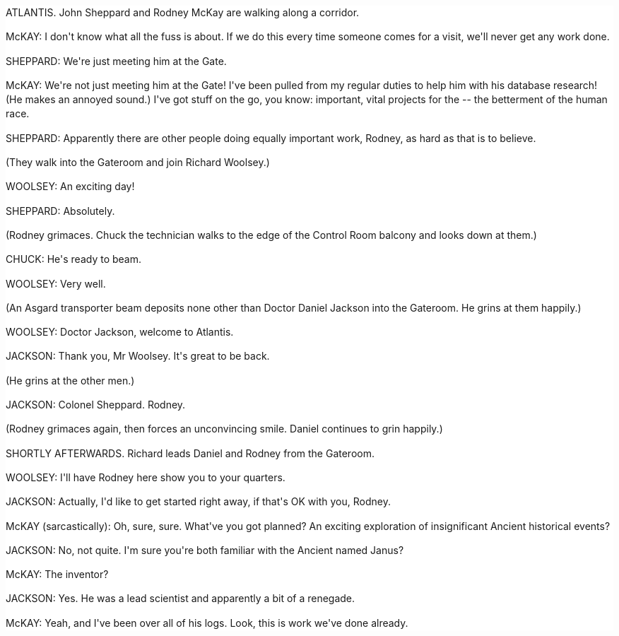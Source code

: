 ATLANTIS. John Sheppard and Rodney McKay are walking along a corridor.  
  
McKAY: I don't know what all the fuss is about. If we do this every time
someone comes for a visit, we'll never get any work done.  
  
SHEPPARD: We're just meeting him at the Gate.  
  
McKAY: We're not just meeting him at the Gate! I've been pulled from my
regular duties to help him with his database research! (He makes an annoyed
sound.) I've got stuff on the go, you know: important, vital projects for the
-- the betterment of the human race.  
  
SHEPPARD: Apparently there are other people doing equally important work,
Rodney, as hard as that is to believe.  
  
(They walk into the Gateroom and join Richard Woolsey.)  
  
WOOLSEY: An exciting day!  
  
SHEPPARD: Absolutely.  
  
(Rodney grimaces. Chuck the technician walks to the edge of the Control Room
balcony and looks down at them.)  
  
CHUCK: He's ready to beam.  
  
WOOLSEY: Very well.  
  
(An Asgard transporter beam deposits none other than Doctor Daniel Jackson
into the Gateroom. He grins at them happily.)  
  
WOOLSEY: Doctor Jackson, welcome to Atlantis.  
  
JACKSON: Thank you, Mr Woolsey. It's great to be back.  
  
(He grins at the other men.)  
  
JACKSON: Colonel Sheppard. Rodney.  
  
(Rodney grimaces again, then forces an unconvincing smile. Daniel continues to
grin happily.)  
  
  
SHORTLY AFTERWARDS. Richard leads Daniel and Rodney from the Gateroom.  
  
WOOLSEY: I'll have Rodney here show you to your quarters.  
  
JACKSON: Actually, I'd like to get started right away, if that's OK with you,
Rodney.  
  
McKAY (sarcastically): Oh, sure, sure. What've you got planned? An exciting
exploration of insignificant Ancient historical events?  
  
JACKSON: No, not quite. I'm sure you're both familiar with the Ancient named
Janus?  
  
McKAY: The inventor?  
  
JACKSON: Yes. He was a lead scientist and apparently a bit of a renegade.  
  
McKAY: Yeah, and I've been over all of his logs. Look, this is work we've done
already.  
  